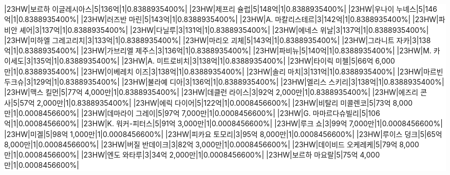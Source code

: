|23HW|보르하 이글레시아스|5|136억|1|0.8388935400%|
|23HW|제프리 슐럽|5|148억|1|0.8388935400%|
|23HW|우나이 누녜스|5|146억|1|0.8388935400%|
|23HW|러즈반 마린|5|143억|1|0.8388935400%|
|23HW|A. 마칼리스테르|3|142억|1|0.8388935400%|
|23HW|파비안 셰어|3|137억|1|0.8388935400%|
|23HW|다닐루|3|131억|1|0.8388935400%|
|23HW|에네스 위날|3|137억|1|0.8388935400%|
|23HW|미하엘 그레고리치|3|133억|1|0.8388935400%|
|23HW|마리오 괴체|5|143억|1|0.8388935400%|
|23HW|그라니트 자카|3|138억|1|0.8388935400%|
|23HW|가브리엘 제주스|3|136억|1|0.8388935400%|
|23HW|파비뉴|5|140억|1|0.8388935400%|
|23HW|M. 카이세도|3|135억|1|0.8388935400%|
|23HW|A. 미트로비치|3|138억|1|0.8388935400%|
|23HW|타이릭 미첼|5|66억 6,000만|1|0.8388935400%|
|23HW|이베레치 이즈|3|138억|1|0.8388935400%|
|23HW|솔리 마치|3|131억|1|0.8388935400%|
|23HW|마르빈 두크슈|3|129억|1|0.8388935400%|
|23HW|불라예 디아|3|136억|1|0.8388935400%|
|23HW|엘리스 스키리|3|138억|1|0.8388935400%|
|23HW|맥스 킬먼|5|77억 4,000만|1|0.8388935400%|
|23HW|데클런 라이스|3|92억 2,000만|1|0.8388935400%|
|23HW|에즈리 콘사|5|57억 2,000만|1|0.8388935400%|
|23HW|에릭 다이어|5|122억|1|0.0008456600%|
|23HW|비탈리 미콜렌코|5|73억 8,000만|1|0.0008456600%|
|23HW|데마라이 그레이|5|97억 7,000만|1|0.0008456600%|
|23HW|G. 마마르다슈빌리|5|106억|1|0.0008456600%|
|23HW|K. 워커-피터스|5|91억 3,000만|1|0.0008456600%|
|23HW|루크 쇼|3|99억 7,000만|1|0.0008456600%|
|23HW|미겔|5|98억 1,000만|1|0.0008456600%|
|23HW|피카요 토모리|3|95억 8,000만|1|0.0008456600%|
|23HW|루이스 덩크|5|65억 8,000만|1|0.0008456600%|
|23HW|버질 반데이크|3|82억 3,000만|1|0.0008456600%|
|23HW|데이비드 오케레케|5|79억 8,000만|1|0.0008456600%|
|23HW|엔도 와타루|3|34억 2,000만|1|0.0008456600%|
|23HW|보르하 마요랄|5|75억 4,000만|1|0.0008456600%|